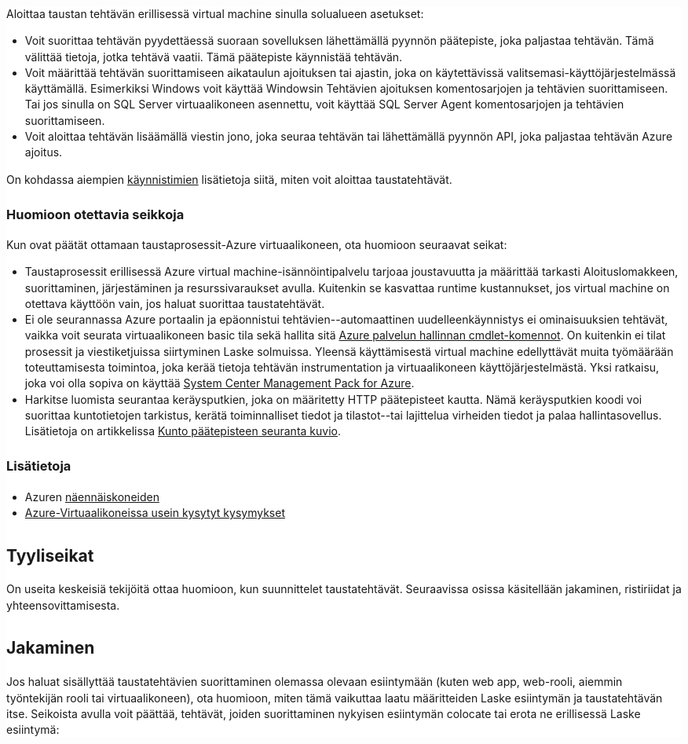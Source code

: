 Aloittaa taustan tehtävän erillisessä virtual machine sinulla solualueen asetukset:

- Voit suorittaa tehtävän pyydettäessä suoraan sovelluksen lähettämällä pyynnön päätepiste, joka paljastaa tehtävän. Tämä välittää tietoja, jotka tehtävä vaatii. Tämä päätepiste käynnistää tehtävän.
- Voit määrittää tehtävän suorittamiseen aikataulun ajoituksen tai ajastin, joka on käytettävissä valitsemasi-käyttöjärjestelmässä käyttämällä. Esimerkiksi Windows voit käyttää Windowsin Tehtävien ajoituksen komentosarjojen ja tehtävien suorittamiseen. Tai jos sinulla on SQL Server virtuaalikoneen asennettu, voit käyttää SQL Server Agent komentosarjojen ja tehtävien suorittamiseen.
- Voit aloittaa tehtävän lisäämällä viestin jono, joka seuraa tehtävän tai lähettämällä pyynnön API, joka paljastaa tehtävän Azure ajoitus.

On kohdassa aiempien [käynnistimien](#triggers) lisätietoja siitä, miten voit aloittaa taustatehtävät.  

### <a name="considerations"></a>Huomioon otettavia seikkoja

Kun ovat päätät ottamaan taustaprosessit-Azure virtuaalikoneen, ota huomioon seuraavat seikat:

- Taustaprosessit erillisessä Azure virtual machine-isännöintipalvelu tarjoaa joustavuutta ja määrittää tarkasti Aloituslomakkeen, suorittaminen, järjestäminen ja resurssivaraukset avulla. Kuitenkin se kasvattaa runtime kustannukset, jos virtual machine on otettava käyttöön vain, jos haluat suorittaa taustatehtävät.
- Ei ole seurannassa Azure portaalin ja epäonnistui tehtävien--automaattinen uudelleenkäynnistys ei ominaisuuksien tehtävät, vaikka voit seurata virtuaalikoneen basic tila sekä hallita sitä [Azure palvelun hallinnan cmdlet-komennot](http://msdn.microsoft.com/library/azure/dn495240.aspx). On kuitenkin ei tilat prosessit ja viestiketjuissa siirtyminen Laske solmuissa. Yleensä käyttämisestä virtual machine edellyttävät muita työmäärään toteuttamisesta toimintoa, joka kerää tietoja tehtävän instrumentation ja virtuaalikoneen käyttöjärjestelmästä. Yksi ratkaisu, joka voi olla sopiva on käyttää [System Center Management Pack for Azure](http://technet.microsoft.com/library/gg276383.aspx).
- Harkitse luomista seurantaa keräysputkien, joka on määritetty HTTP päätepisteet kautta. Nämä keräysputkien koodi voi suorittaa kuntotietojen tarkistus, kerätä toiminnalliset tiedot ja tilastot--tai lajittelua virheiden tiedot ja palaa hallintasovellus. Lisätietoja on artikkelissa [Kunto päätepisteen seuranta kuvio](http://msdn.microsoft.com/library/dn589789.aspx).

### <a name="more-information"></a>Lisätietoja

- Azuren [näennäiskoneiden](https://azure.microsoft.com/services/virtual-machines/)
- [Azure-Virtuaalikoneissa usein kysytyt kysymykset](virtual-machines/virtual-machines-linux-classic-faq.md)

## <a name="design-considerations"></a>Tyyliseikat

On useita keskeisiä tekijöitä ottaa huomioon, kun suunnittelet taustatehtävät. Seuraavissa osissa käsitellään jakaminen, ristiriidat ja yhteensovittamisesta.

## <a name="partitioning"></a>Jakaminen

Jos haluat sisällyttää taustatehtävien suorittaminen olemassa olevaan esiintymään (kuten web app, web-rooli, aiemmin työntekijän rooli tai virtuaalikoneen), ota huomioon, miten tämä vaikuttaa laatu määritteiden Laske esiintymän ja taustatehtävän itse. Seikoista avulla voit päättää, tehtävät, joiden suorittaminen nykyisen esiintymän colocate tai erota ne erillisessä Laske esiintymä:
